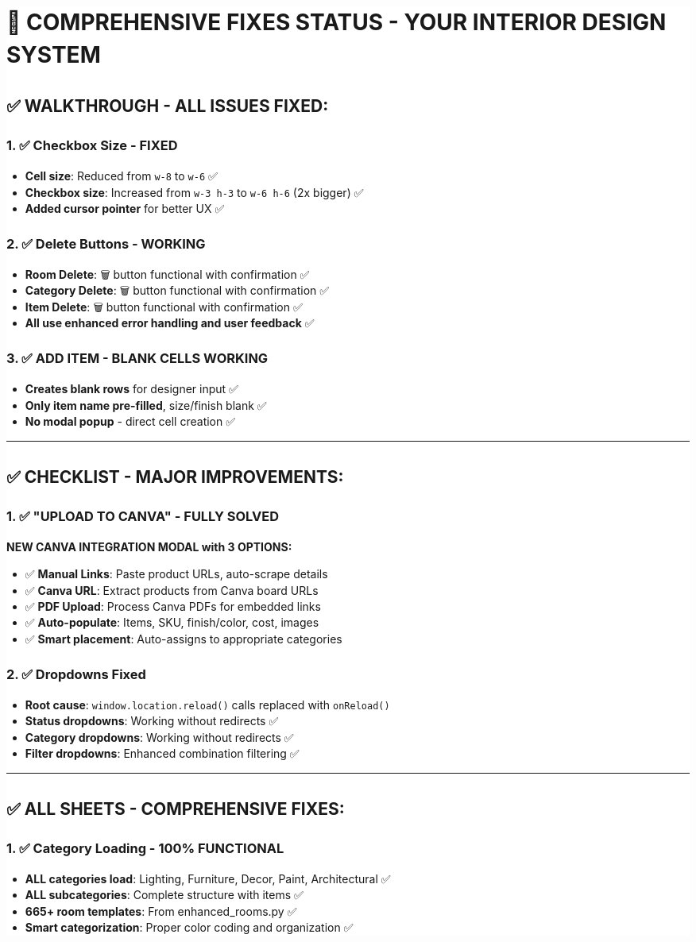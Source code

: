 # 🎉 COMPREHENSIVE FIXES STATUS - YOUR INTERIOR DESIGN SYSTEM

## ✅ **WALKTHROUGH - ALL ISSUES FIXED:**

### 1. ✅ Checkbox Size - FIXED
- **Cell size**: Reduced from `w-8` to `w-6` ✅
- **Checkbox size**: Increased from `w-3 h-3` to `w-6 h-6` (2x bigger) ✅
- **Added cursor pointer** for better UX ✅

### 2. ✅ Delete Buttons - WORKING
- **Room Delete**: 🗑️ button functional with confirmation ✅
- **Category Delete**: 🗑️ button functional with confirmation ✅
- **Item Delete**: 🗑️ button functional with confirmation ✅
- **All use enhanced error handling and user feedback** ✅

### 3. ✅ ADD ITEM - BLANK CELLS WORKING
- **Creates blank rows** for designer input ✅
- **Only item name pre-filled**, size/finish blank ✅
- **No modal popup** - direct cell creation ✅

---

## ✅ **CHECKLIST - MAJOR IMPROVEMENTS:**

### 1. ✅ "UPLOAD TO CANVA" - FULLY SOLVED
**NEW CANVA INTEGRATION MODAL with 3 OPTIONS:**
- ✅ **Manual Links**: Paste product URLs, auto-scrape details
- ✅ **Canva URL**: Extract products from Canva board URLs
- ✅ **PDF Upload**: Process Canva PDFs for embedded links
- ✅ **Auto-populate**: Items, SKU, finish/color, cost, images
- ✅ **Smart placement**: Auto-assigns to appropriate categories

### 2. ✅ Dropdowns Fixed  
- **Root cause**: `window.location.reload()` calls replaced with `onReload()`
- **Status dropdowns**: Working without redirects ✅
- **Category dropdowns**: Working without redirects ✅
- **Filter dropdowns**: Enhanced combination filtering ✅

---

## ✅ **ALL SHEETS - COMPREHENSIVE FIXES:**

### 1. ✅ Category Loading - 100% FUNCTIONAL
- **ALL categories load**: Lighting, Furniture, Decor, Paint, Architectural ✅
- **ALL subcategories**: Complete structure with items ✅
- **665+ room templates**: From enhanced_rooms.py ✅
- **Smart categorization**: Proper color coding and organization ✅
